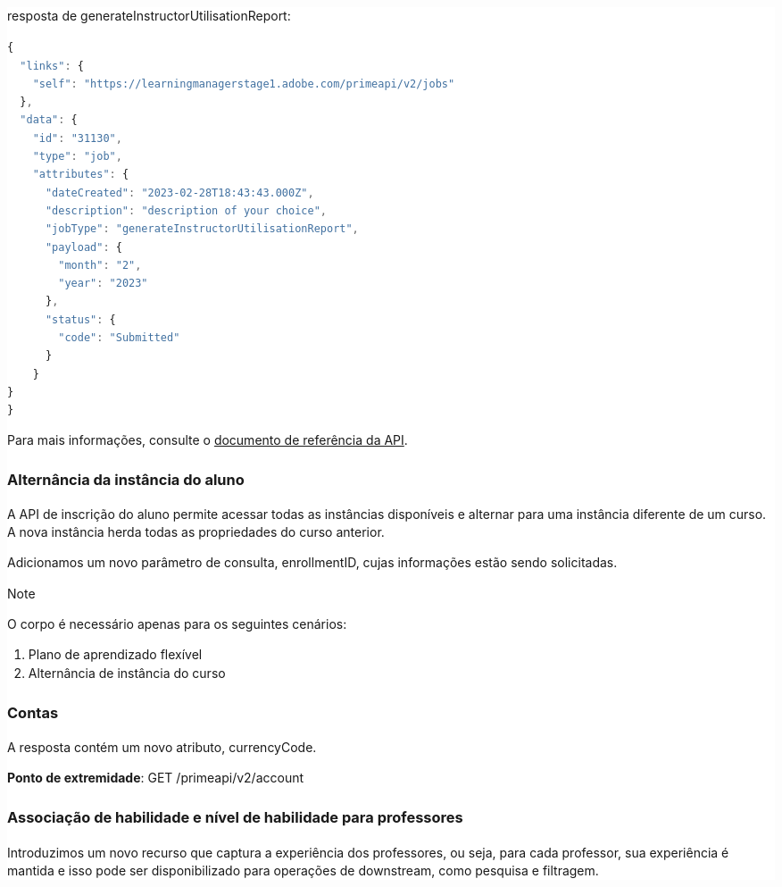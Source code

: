 resposta de generateInstructorUtilisationReport:

```javascript {line-numbers="true"}
{ 
  "links": { 
    "self": "https://learningmanagerstage1.adobe.com/primeapi/v2/jobs" 
  }, 
  "data": { 
    "id": "31130", 
    "type": "job", 
    "attributes": { 
      "dateCreated": "2023-02-28T18:43:43.000Z", 
      "description": "description of your choice", 
      "jobType": "generateInstructorUtilisationReport", 
      "payload": { 
        "month": "2", 
        "year": "2023" 
      }, 
      "status": { 
        "code": "Submitted" 
      } 
    } 
} 
} 
```

Para mais informações, consulte o [documento de referência da API](https://captivateprime.adobe.com/docs/primeapi/v2/).

### Alternância da instância do aluno

A API de inscrição do aluno permite acessar todas as instâncias disponíveis e alternar para uma instância diferente de um curso. A nova instância herda todas as propriedades do curso anterior.

Adicionamos um novo parâmetro de consulta, enrollmentID, cujas informações estão sendo solicitadas.

>[!NOTE]
>
>O corpo é necessário apenas para os seguintes cenários:
>
>1. Plano de aprendizado flexível
>1. Alternância de instância do curso

### Contas

A resposta contém um novo atributo, currencyCode.

**Ponto de extremidade**: GET /primeapi/v2/account

### Associação de habilidade e nível de habilidade para professores

Introduzimos um novo recurso que captura a experiência dos professores, ou seja, para cada professor, sua experiência é mantida e isso pode ser disponibilizado para operações de downstream, como pesquisa e filtragem.
